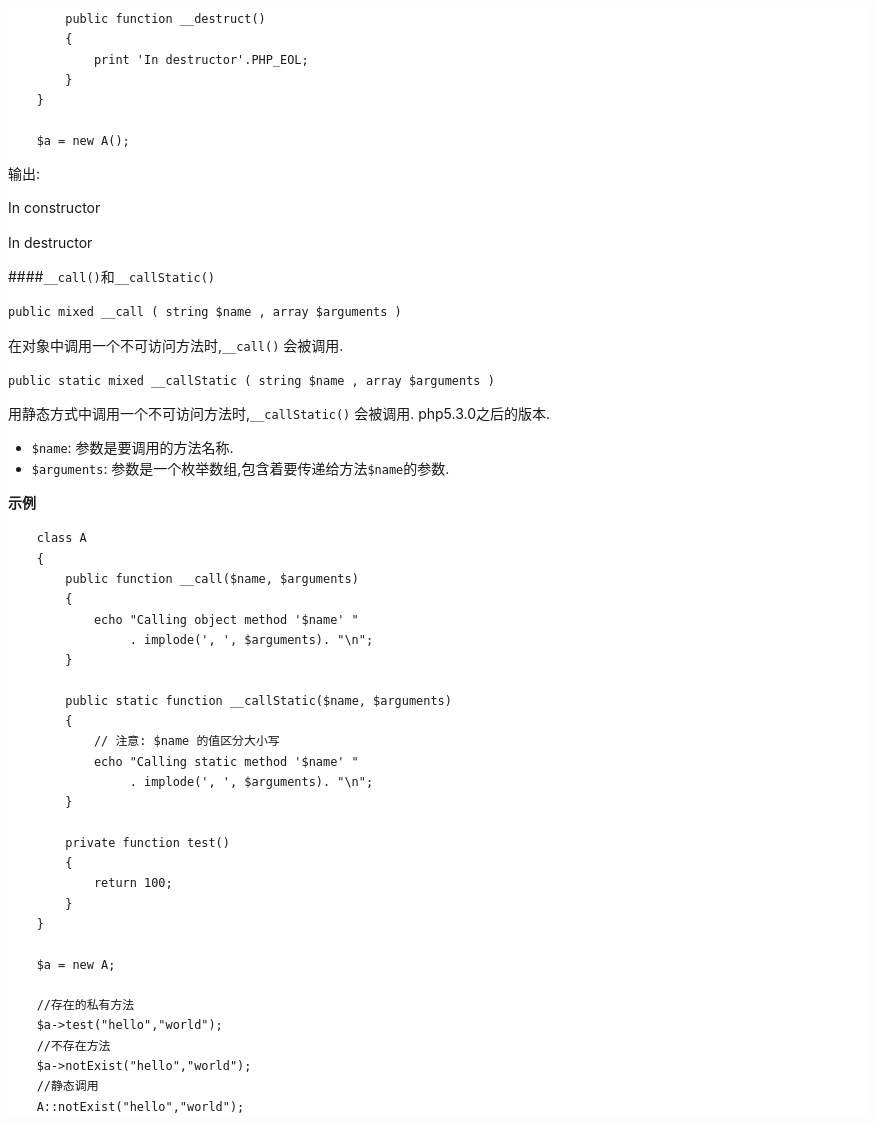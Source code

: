 			public function __destruct()
			{
				print 'In destructor'.PHP_EOL;
			}
		}
		
		$a = new A();
		
输出:

In constructor

In destructor

####`__call()`和`__callStatic()`

`public mixed __call ( string $name , array $arguments )`

在对象中调用一个不可访问方法时,`__call()` 会被调用.

`public static mixed __callStatic ( string $name , array $arguments )`

用静态方式中调用一个不可访问方法时,`__callStatic()` 会被调用. php5.3.0之后的版本.

* `$name`: 参数是要调用的方法名称.
* `$arguments`: 参数是一个枚举数组,包含着要传递给方法`$name`的参数.

**示例**

		class A
		{
			public function __call($name, $arguments) 
		    {
		        echo "Calling object method '$name' "
		             . implode(', ', $arguments). "\n";
		    }
		
		    public static function __callStatic($name, $arguments) 
		    {
		        // 注意: $name 的值区分大小写
		        echo "Calling static method '$name' "
		             . implode(', ', $arguments). "\n";
		    }
		
		    private function test()
		    {
		    	return 100;
		    }
		}
		
		$a = new A;
		
		//存在的私有方法
		$a->test("hello","world");
		//不存在方法
		$a->notExist("hello","world");
		//静态调用
		A::notExist("hello","world");
		